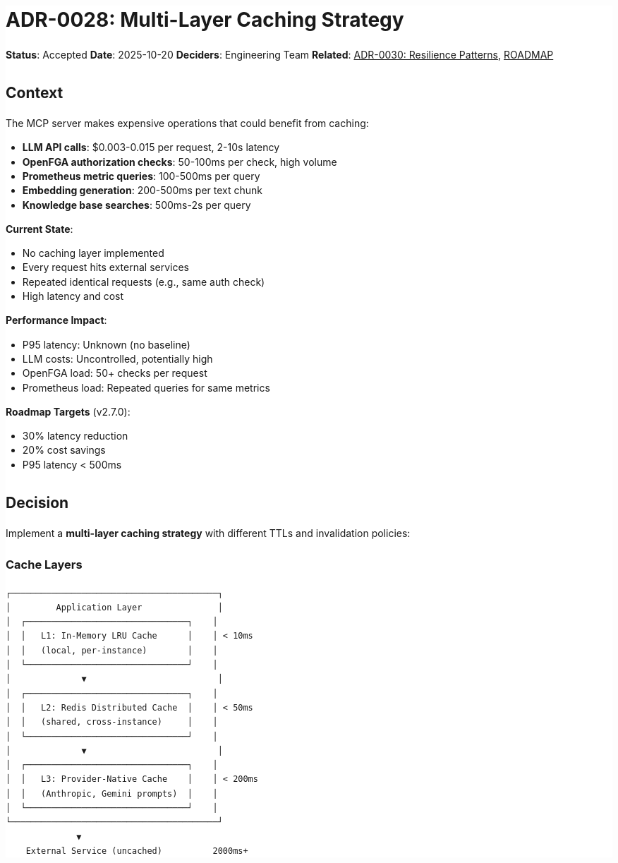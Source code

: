 # ADR-0028: Multi-Layer Caching Strategy

**Status**: Accepted
**Date**: 2025-10-20
**Deciders**: Engineering Team
**Related**: [ADR-0030: Resilience Patterns](adr-0030-resilience-patterns.md), [ROADMAP](../docs-internal/ROADMAP.md)

## Context

The MCP server makes expensive operations that could benefit from caching:
- **LLM API calls**: $0.003-0.015 per request, 2-10s latency
- **OpenFGA authorization checks**: 50-100ms per check, high volume
- **Prometheus metric queries**: 100-500ms per query
- **Embedding generation**: 200-500ms per text chunk
- **Knowledge base searches**: 500ms-2s per query

**Current State**:
- No caching layer implemented
- Every request hits external services
- Repeated identical requests (e.g., same auth check)
- High latency and cost

**Performance Impact**:
- P95 latency: Unknown (no baseline)
- LLM costs: Uncontrolled, potentially high
- OpenFGA load: 50+ checks per request
- Prometheus load: Repeated queries for same metrics

**Roadmap Targets** (v2.7.0):
- 30% latency reduction
- 20% cost savings
- P95 latency < 500ms

## Decision

Implement a **multi-layer caching strategy** with different TTLs and invalidation policies:

### Cache Layers

```
┌─────────────────────────────────────────┐
│         Application Layer               │
│  ┌────────────────────────────────┐    │
│  │   L1: In-Memory LRU Cache      │    │ < 10ms
│  │   (local, per-instance)        │    │
│  └────────────────────────────────┘    │
│              ▼                          │
│  ┌────────────────────────────────┐    │
│  │   L2: Redis Distributed Cache  │    │ < 50ms
│  │   (shared, cross-instance)     │    │
│  └────────────────────────────────┘    │
│              ▼                          │
│  ┌────────────────────────────────┐    │
│  │   L3: Provider-Native Cache    │    │ < 200ms
│  │   (Anthropic, Gemini prompts)  │    │
│  └────────────────────────────────┘    │
└─────────────────────────────────────────┘
              ▼
    External Service (uncached)          2000ms+
```
